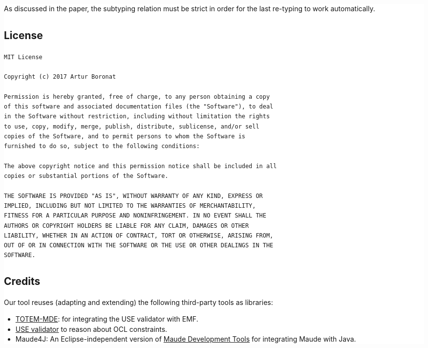 As discussed in the paper, the subtyping relation must be strict in order for the last re-typing to work automatically. 


## License

	MIT License
	
	Copyright (c) 2017 Artur Boronat
	
	Permission is hereby granted, free of charge, to any person obtaining a copy
	of this software and associated documentation files (the "Software"), to deal
	in the Software without restriction, including without limitation the rights
	to use, copy, modify, merge, publish, distribute, sublicense, and/or sell
	copies of the Software, and to permit persons to whom the Software is
	furnished to do so, subject to the following conditions:
	
	The above copyright notice and this permission notice shall be included in all
	copies or substantial portions of the Software.
	
	THE SOFTWARE IS PROVIDED "AS IS", WITHOUT WARRANTY OF ANY KIND, EXPRESS OR
	IMPLIED, INCLUDING BUT NOT LIMITED TO THE WARRANTIES OF MERCHANTABILITY,
	FITNESS FOR A PARTICULAR PURPOSE AND NONINFRINGEMENT. IN NO EVENT SHALL THE
	AUTHORS OR COPYRIGHT HOLDERS BE LIABLE FOR ANY CLAIM, DAMAGES OR OTHER
	LIABILITY, WHETHER IN AN ACTION OF CONTRACT, TORT OR OTHERWISE, ARISING FROM,
	OUT OF OR IN CONNECTION WITH THE SOFTWARE OR THE USE OR OTHER DEALINGS IN THE
	SOFTWARE.


## Credits

Our tool reuses (adapting and extending) the following third-party tools as libraries:

* [TOTEM-MDE](https://github.com/totem-mde/totem): for integrating the USE validator with EMF.
* [USE validator](https://sourceforge.net/projects/useocl/) to reason about OCL constraints.
* Maude4J: An Eclipse-independent version of [Maude Development Tools](http://mdt.sourceforge.net/) for integrating Maude with Java.